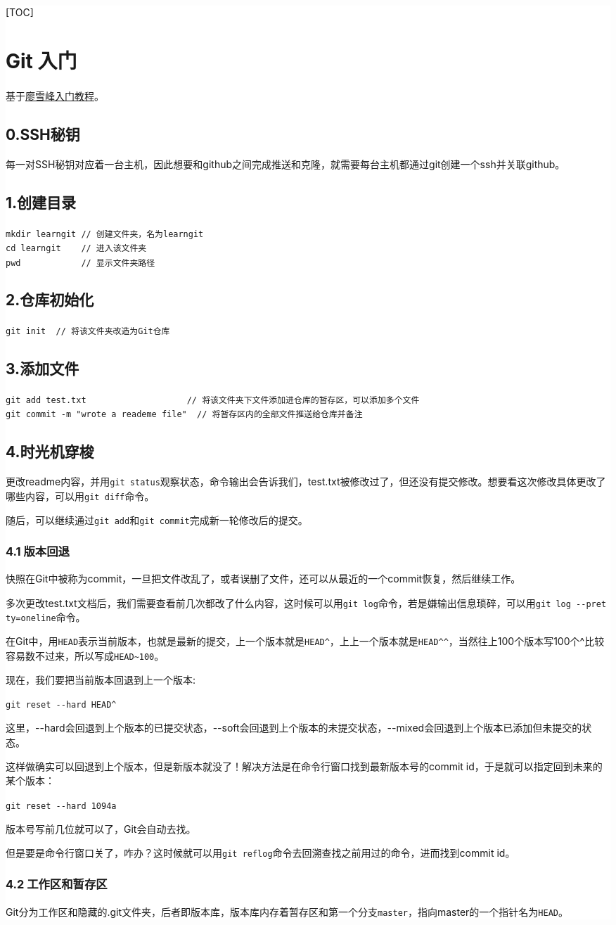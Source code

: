 [TOC]
# Git 入门
基于[廖雪峰入门教程](https://liaoxuefeng.com/books/git/introduction/index.html)。
## 0.SSH秘钥
每一对SSH秘钥对应着一台主机，因此想要和github之间完成推送和克隆，就需要每台主机都通过git创建一个ssh并关联github。
## 1.创建目录
```
mkdir learngit // 创建文件夹，名为learngit
cd learngit    // 进入该文件夹
pwd            // 显示文件夹路径
```
## 2.仓库初始化
```
git init  // 将该文件夹改造为Git仓库
```
## 3.添加文件
```
git add test.txt                    // 将该文件夹下文件添加进仓库的暂存区，可以添加多个文件
git commit -m "wrote a reademe file"  // 将暂存区内的全部文件推送给仓库并备注
```
## 4.时光机穿梭
更改readme内容，并用`git status`观察状态，命令输出会告诉我们，test.txt被修改过了，但还没有提交修改。想要看这次修改具体更改了哪些内容，可以用`git diff`命令。

随后，可以继续通过`git add`和`git commit`完成新一轮修改后的提交。
### 4.1 版本回退
快照在Git中被称为commit，一旦把文件改乱了，或者误删了文件，还可以从最近的一个commit恢复，然后继续工作。

多次更改test.txt文档后，我们需要查看前几次都改了什么内容，这时候可以用`git log`命令，若是嫌输出信息琐碎，可以用`git log --pretty=oneline`命令。

在Git中，用`HEAD`表示当前版本，也就是最新的提交，上一个版本就是`HEAD^`，上上一个版本就是`HEAD^^`，当然往上100个版本写100个\^比较容易数不过来，所以写成`HEAD~100`。

现在，我们要把当前版本回退到上一个版本:
```
git reset --hard HEAD^ 
```
这里，--hard会回退到上个版本的已提交状态，--soft会回退到上个版本的未提交状态，--mixed会回退到上个版本已添加但未提交的状态。

这样做确实可以回退到上个版本，但是新版本就没了！解决方法是在命令行窗口找到最新版本号的commit id，于是就可以指定回到未来的某个版本：
```
git reset --hard 1094a
```
版本号写前几位就可以了，Git会自动去找。

但是要是命令行窗口关了，咋办？这时候就可以用`git reflog`命令去回溯查找之前用过的命令，进而找到commit id。
### 4.2 工作区和暂存区
Git分为工作区和隐藏的.git文件夹，后者即版本库，版本库内存着暂存区和第一个分支`master`，指向master的一个指针名为`HEAD`。
